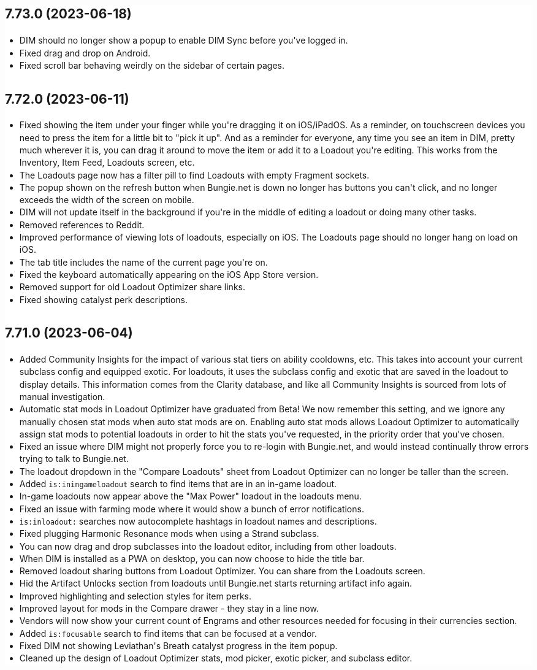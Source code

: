 ## 7.73.0 <span class="changelog-date">(2023-06-18)</span>

* DIM should no longer show a popup to enable DIM Sync before you've logged in.
* Fixed drag and drop on Android.
* Fixed scroll bar behaving weirdly on the sidebar of certain pages.

## 7.72.0 <span class="changelog-date">(2023-06-11)</span>

* Fixed showing the item under your finger while you're dragging it on iOS/iPadOS. As a reminder, on touchscreen devices you need to press the item for a little bit to "pick it up". And as a reminder for everyone, any time you see an item in DIM, pretty much wherever it is, you can drag it around to move the item or add it to a Loadout you're editing. This works from the Inventory, Item Feed, Loadouts screen, etc.
* The Loadouts page now has a filter pill to find Loadouts with empty Fragment sockets.
* The popup shown on the refresh button when Bungie.net is down no longer has buttons you can't click, and no longer exceeds the width of the screen on mobile.
* DIM will not update itself in the background if you're in the middle of editing a loadout or doing many other tasks.
* Removed references to Reddit.
* Improved performance of viewing lots of loadouts, especially on iOS. The Loadouts page should no longer hang on load on iOS.
* The tab title includes the name of the current page you're on.
* Fixed the keyboard automatically appearing on the iOS App Store version.
* Removed support for old Loadout Optimizer share links.
* Fixed showing catalyst perk descriptions.

## 7.71.0 <span class="changelog-date">(2023-06-04)</span>

* Added Community Insights for the impact of various stat tiers on ability cooldowns, etc. This takes into account your current subclass config and equipped exotic. For loadouts, it uses the subclass config and exotic that are saved in the loadout to display details. This information comes from the Clarity database, and like all Community Insights is sourced from lots of manual investigation.
* Automatic stat mods in Loadout Optimizer have graduated from Beta! We now remember this setting, and we ignore any manually chosen stat mods when auto stat mods are on. Enabling auto stat mods allows Loadout Optimizer to automatically assign stat mods to potential loadouts in order to hit the stats you've requested, in the priority order that you've chosen.
* Fixed an issue where DIM might not properly force you to re-login with Bungie.net, and would instead continually throw errors trying to talk to Bungie.net.
* The loadout dropdown in the "Compare Loadouts" sheet from Loadout Optimizer can no longer be taller than the screen.
* Added `is:iningameloadout` search to find items that are in an in-game loadout.
* In-game loadouts now appear above the "Max Power" loadout in the loadouts menu.
* Fixed an issue with farming mode where it would show a bunch of error notifications.
* `is:inloadout:` searches now autocomplete hashtags in loadout names and descriptions.
* Fixed plugging Harmonic Resonance mods when using a Strand subclass.
* You can now drag and drop subclasses into the loadout editor, including from other loadouts.
* When DIM is installed as a PWA on desktop, you can now choose to hide the title bar.
* Removed loadout sharing buttons from Loadout Optimizer. You can share from the Loadouts screen.
* Hid the Artifact Unlocks section from loadouts until Bungie.net starts returning artifact info again.
* Improved highlighting and selection styles for item perks.
* Improved layout for mods in the Compare drawer - they stay in a line now.
* Vendors will now show your current count of Engrams and other resources needed for focusing in their currencies section.
* Added `is:focusable` search to find items that can be focused at a vendor.
* Fixed DIM not showing Leviathan's Breath catalyst progress in the item popup.
* Cleaned up the design of Loadout Optimizer stats, mod picker, exotic picker, and subclass editor.
